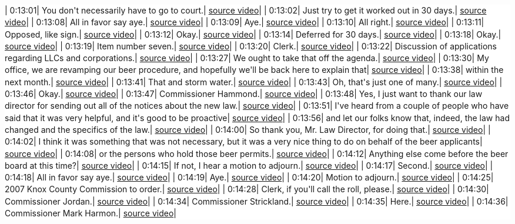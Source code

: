| 0:13:01| You don't necessarily have to go to court.| [source video](https://archive.org/details/cocom070723part1?start=781)|
| 0:13:02| Just try to get it worked out in 30 days.| [source video](https://archive.org/details/cocom070723part1?start=782)|
| 0:13:08| All in favor say aye.| [source video](https://archive.org/details/cocom070723part1?start=788)|
| 0:13:09| Aye.| [source video](https://archive.org/details/cocom070723part1?start=789)|
| 0:13:10| All right.| [source video](https://archive.org/details/cocom070723part1?start=790)|
| 0:13:11| Opposed, like sign.| [source video](https://archive.org/details/cocom070723part1?start=791)|
| 0:13:12| Okay.| [source video](https://archive.org/details/cocom070723part1?start=792)|
| 0:13:14| Deferred for 30 days.| [source video](https://archive.org/details/cocom070723part1?start=794)|
| 0:13:18| Okay.| [source video](https://archive.org/details/cocom070723part1?start=798)|
| 0:13:19| Item number seven.| [source video](https://archive.org/details/cocom070723part1?start=799)|
| 0:13:20| Clerk.| [source video](https://archive.org/details/cocom070723part1?start=800)|
| 0:13:22| Discussion of applications regarding LLCs and corporations.| [source video](https://archive.org/details/cocom070723part1?start=802)|
| 0:13:27| We ought to take that off the agenda.| [source video](https://archive.org/details/cocom070723part1?start=807)|
| 0:13:30| My office, we are revamping our beer procedure, and hopefully we'll be back here to explain that| [source video](https://archive.org/details/cocom070723part1?start=810)|
| 0:13:38| within the next month.| [source video](https://archive.org/details/cocom070723part1?start=818)|
| 0:13:41| That and storm water.| [source video](https://archive.org/details/cocom070723part1?start=821)|
| 0:13:43| Oh, that's just one of many.| [source video](https://archive.org/details/cocom070723part1?start=823)|
| 0:13:46| Okay.| [source video](https://archive.org/details/cocom070723part1?start=826)|
| 0:13:47| Commissioner Hammond.| [source video](https://archive.org/details/cocom070723part1?start=827)|
| 0:13:48| Yes, I just want to thank our law director for sending out all of the notices about the new law.| [source video](https://archive.org/details/cocom070723part1?start=828)|
| 0:13:51| I've heard from a couple of people who have said that it was very helpful, and it's good to be proactive| [source video](https://archive.org/details/cocom070723part1?start=831)|
| 0:13:56| and let our folks know that, indeed, the law had changed and the specifics of the law.| [source video](https://archive.org/details/cocom070723part1?start=836)|
| 0:14:00| So thank you, Mr. Law Director, for doing that.| [source video](https://archive.org/details/cocom070723part1?start=840)|
| 0:14:02| I think it was something that was not necessary, but it was a very nice thing to do on behalf of the beer applicants| [source video](https://archive.org/details/cocom070723part1?start=842)|
| 0:14:08| or the persons who hold those beer permits.| [source video](https://archive.org/details/cocom070723part1?start=848)|
| 0:14:12| Anything else come before the beer board at this time?| [source video](https://archive.org/details/cocom070723part1?start=852)|
| 0:14:15| If not, I hear a motion to adjourn.| [source video](https://archive.org/details/cocom070723part1?start=855)|
| 0:14:17| Second.| [source video](https://archive.org/details/cocom070723part1?start=857)|
| 0:14:18| All in favor say aye.| [source video](https://archive.org/details/cocom070723part1?start=858)|
| 0:14:19| Aye.| [source video](https://archive.org/details/cocom070723part1?start=859)|
| 0:14:20| Motion to adjourn.| [source video](https://archive.org/details/cocom070723part1?start=860)|
| 0:14:25| 2007 Knox County Commission to order.| [source video](https://archive.org/details/cocom070723part1?start=865)|
| 0:14:28| Clerk, if you'll call the roll, please.| [source video](https://archive.org/details/cocom070723part1?start=868)|
| 0:14:30| Commissioner Jordan.| [source video](https://archive.org/details/cocom070723part1?start=870)|
| 0:14:34| Commissioner Strickland.| [source video](https://archive.org/details/cocom070723part1?start=874)|
| 0:14:35| Here.| [source video](https://archive.org/details/cocom070723part1?start=875)|
| 0:14:36| Commissioner Mark Harmon.| [source video](https://archive.org/details/cocom070723part1?start=876)|